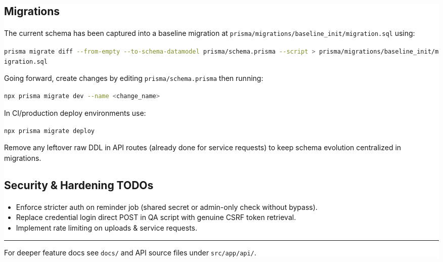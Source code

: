 ## Migrations

The current schema has been captured into a baseline migration at `prisma/migrations/baseline_init/migration.sql` using:

```bash
prisma migrate diff --from-empty --to-schema-datamodel prisma/schema.prisma --script > prisma/migrations/baseline_init/migration.sql
```

Going forward, create changes by editing `prisma/schema.prisma` then running:

```bash
npx prisma migrate dev --name <change_name>
```

In CI/production deploy environments use:

```bash
npx prisma migrate deploy
```

Remove any leftover raw DDL in API routes (already done for service requests) to keep schema evolution centralized in migrations.

## Security & Hardening TODOs

- Enforce stricter auth on reminder job (shared secret or admin-only check without bypass).
- Replace credential login direct POST in QA script with genuine CSRF token retrieval.
- Implement rate limiting on uploads & service requests.

---
For deeper feature docs see `docs/` and API source files under `src/app/api/`.
